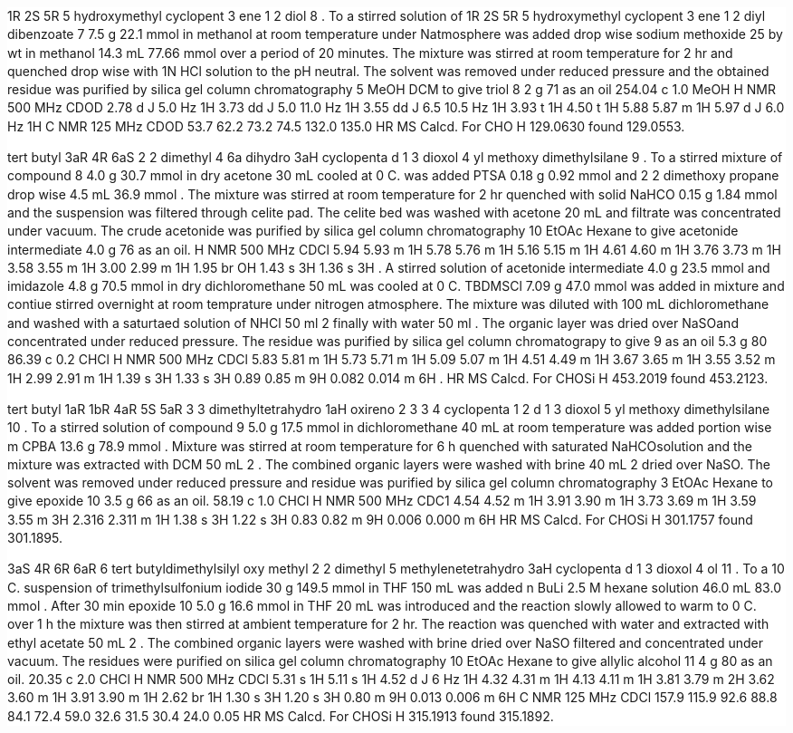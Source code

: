  1R 2S 5R 5 hydroxymethyl cyclopent 3 ene 1 2 diol 8 . To a stirred solution of 1R 2S 5R 5 hydroxymethyl cyclopent 3 ene 1 2 diyl dibenzoate 7 7.5 g 22.1 mmol in methanol at room temperature under Natmosphere was added drop wise sodium methoxide 25 by wt in methanol 14.3 mL 77.66 mmol over a period of 20 minutes. The mixture was stirred at room temperature for 2 hr and quenched drop wise with 1N HCl solution to the pH neutral. The solvent was removed under reduced pressure and the obtained residue was purified by silica gel column chromatography 5 MeOH DCM to give triol 8 2 g 71 as an oil 254.04 c 1.0 MeOH H NMR 500 MHz CDOD 2.78 d J 5.0 Hz 1H 3.73 dd J 5.0 11.0 Hz 1H 3.55 dd J 6.5 10.5 Hz 1H 3.93 t 1H 4.50 t 1H 5.88 5.87 m 1H 5.97 d J 6.0 Hz 1H C NMR 125 MHz CDOD 53.7 62.2 73.2 74.5 132.0 135.0 HR MS Calcd. For CHO H 129.0630 found 129.0553.

 tert butyl 3aR 4R 6aS 2 2 dimethyl 4 6a dihydro 3aH cyclopenta d 1 3 dioxol 4 yl methoxy dimethylsilane 9 . To a stirred mixture of compound 8 4.0 g 30.7 mmol in dry acetone 30 mL cooled at 0 C. was added PTSA 0.18 g 0.92 mmol and 2 2 dimethoxy propane drop wise 4.5 mL 36.9 mmol . The mixture was stirred at room temperature for 2 hr quenched with solid NaHCO 0.15 g 1.84 mmol and the suspension was filtered through celite pad. The celite bed was washed with acetone 20 mL and filtrate was concentrated under vacuum. The crude acetonide was purified by silica gel column chromatography 10 EtOAc Hexane to give acetonide intermediate 4.0 g 76 as an oil. H NMR 500 MHz CDCl 5.94 5.93 m 1H 5.78 5.76 m 1H 5.16 5.15 m 1H 4.61 4.60 m 1H 3.76 3.73 m 1H 3.58 3.55 m 1H 3.00 2.99 m 1H 1.95 br OH 1.43 s 3H 1.36 s 3H . A stirred solution of acetonide intermediate 4.0 g 23.5 mmol and imidazole 4.8 g 70.5 mmol in dry dichloromethane 50 mL was cooled at 0 C. TBDMSCl 7.09 g 47.0 mmol was added in mixture and contiue stirred overnight at room temprature under nitrogen atmosphere. The mixture was diluted with 100 mL dichloromethane and washed with a saturtaed solution of NHCl 50 ml 2 finally with water 50 ml . The organic layer was dried over NaSOand concentrated under reduced pressure. The residue was purified by silica gel column chromatograpy to give 9 as an oil 5.3 g 80 86.39 c 0.2 CHCl H NMR 500 MHz CDCl 5.83 5.81 m 1H 5.73 5.71 m 1H 5.09 5.07 m 1H 4.51 4.49 m 1H 3.67 3.65 m 1H 3.55 3.52 m 1H 2.99 2.91 m 1H 1.39 s 3H 1.33 s 3H 0.89 0.85 m 9H 0.082 0.014 m 6H . HR MS Calcd. For CHOSi H 453.2019 found 453.2123.

 tert butyl 1aR 1bR 4aR 5S 5aR 3 3 dimethyltetrahydro 1aH oxireno 2 3 3 4 cyclopenta 1 2 d 1 3 dioxol 5 yl methoxy dimethylsilane 10 . To a stirred solution of compound 9 5.0 g 17.5 mmol in dichloromethane 40 mL at room temperature was added portion wise m CPBA 13.6 g 78.9 mmol . Mixture was stirred at room temperature for 6 h quenched with saturated NaHCOsolution and the mixture was extracted with DCM 50 mL 2 . The combined organic layers were washed with brine 40 mL 2 dried over NaSO. The solvent was removed under reduced pressure and residue was purified by silica gel column chromatography 3 EtOAc Hexane to give epoxide 10 3.5 g 66 as an oil. 58.19 c 1.0 CHCl H NMR 500 MHz CDC1 4.54 4.52 m 1H 3.91 3.90 m 1H 3.73 3.69 m 1H 3.59 3.55 m 3H 2.316 2.311 m 1H 1.38 s 3H 1.22 s 3H 0.83 0.82 m 9H 0.006 0.000 m 6H HR MS Calcd. For CHOSi H 301.1757 found 301.1895.

 3aS 4R 6R 6aR 6 tert butyldimethylsilyl oxy methyl 2 2 dimethyl 5 methylenetetrahydro 3aH cyclopenta d 1 3 dioxol 4 ol 11 . To a 10 C. suspension of trimethylsulfonium iodide 30 g 149.5 mmol in THF 150 mL was added n BuLi 2.5 M hexane solution 46.0 mL 83.0 mmol . After 30 min epoxide 10 5.0 g 16.6 mmol in THF 20 mL was introduced and the reaction slowly allowed to warm to 0 C. over 1 h the mixture was then stirred at ambient temperature for 2 hr. The reaction was quenched with water and extracted with ethyl acetate 50 mL 2 . The combined organic layers were washed with brine dried over NaSO filtered and concentrated under vacuum. The residues were purified on silica gel column chromatography 10 EtOAc Hexane to give allylic alcohol 11 4 g 80 as an oil. 20.35 c 2.0 CHCl H NMR 500 MHz CDCl 5.31 s 1H 5.11 s 1H 4.52 d J 6 Hz 1H 4.32 4.31 m 1H 4.13 4.11 m 1H 3.81 3.79 m 2H 3.62 3.60 m 1H 3.91 3.90 m 1H 2.62 br 1H 1.30 s 3H 1.20 s 3H 0.80 m 9H 0.013 0.006 m 6H C NMR 125 MHz CDCl 157.9 115.9 92.6 88.8 84.1 72.4 59.0 32.6 31.5 30.4 24.0 0.05 HR MS Calcd. For CHOSi H 315.1913 found 315.1892.
